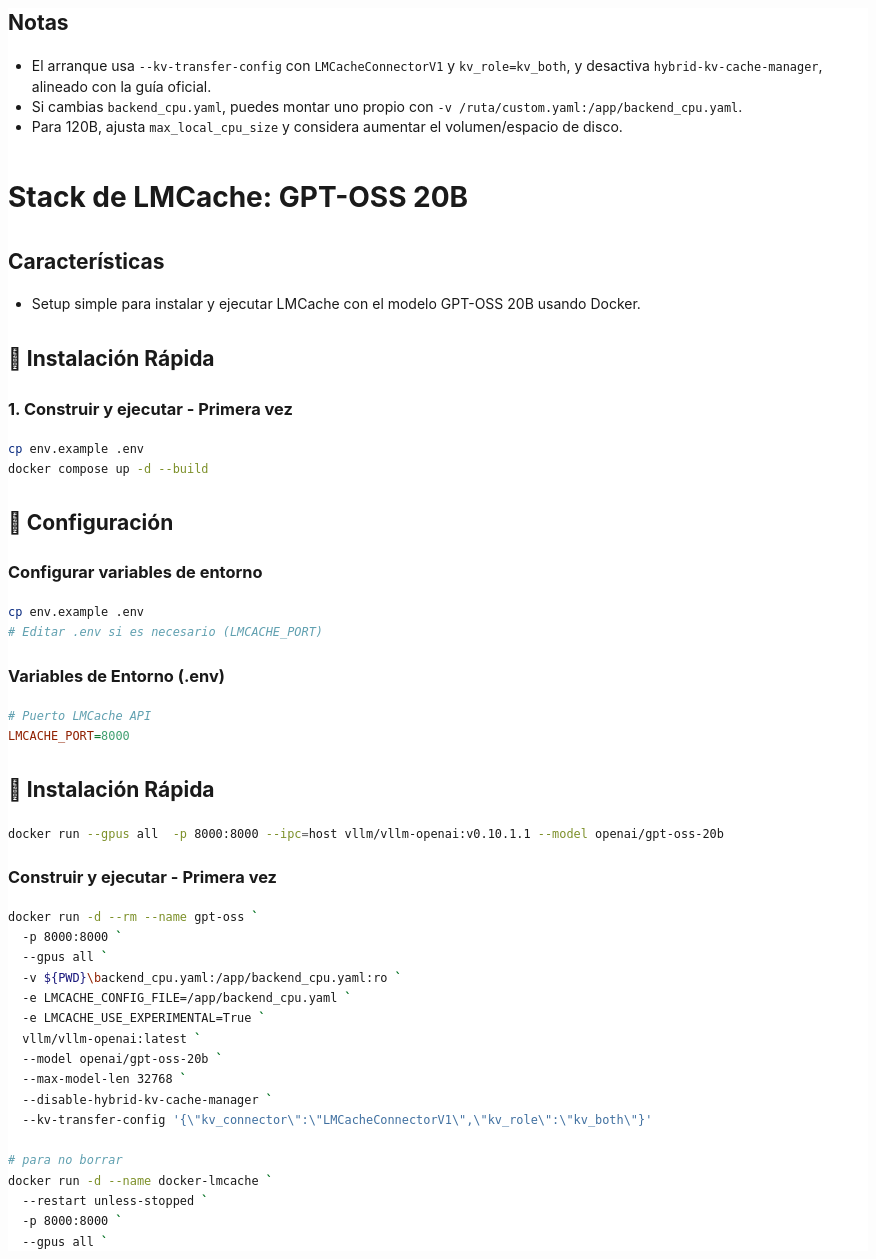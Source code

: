 Notas
-----
- El arranque usa `--kv-transfer-config` con `LMCacheConnectorV1` y `kv_role=kv_both`, y desactiva `hybrid-kv-cache-manager`, alineado con la guía oficial.
- Si cambias `backend_cpu.yaml`, puedes montar uno propio con `-v /ruta/custom.yaml:/app/backend_cpu.yaml`.
- Para 120B, ajusta `max_local_cpu_size` y considera aumentar el volumen/espacio de disco.
# Stack de LMCache: GPT-OSS 20B

## Características

- Setup simple para instalar y ejecutar LMCache con el modelo GPT-OSS 20B usando Docker.

## 🚀 Instalación Rápida

### 1. Construir y ejecutar - Primera vez
```bash
cp env.example .env
docker compose up -d --build
```

## 🔧 Configuración

### Configurar variables de entorno
```bash
cp env.example .env
# Editar .env si es necesario (LMCACHE_PORT)
```

### Variables de Entorno (.env)
```ini
# Puerto LMCache API
LMCACHE_PORT=8000
```

## 🚀 Instalación Rápida

```bash
docker run --gpus all  -p 8000:8000 --ipc=host vllm/vllm-openai:v0.10.1.1 --model openai/gpt-oss-20b
```

### Construir y ejecutar - Primera vez
```bash
docker run -d --rm --name gpt-oss `
  -p 8000:8000 `
  --gpus all `
  -v ${PWD}\backend_cpu.yaml:/app/backend_cpu.yaml:ro `
  -e LMCACHE_CONFIG_FILE=/app/backend_cpu.yaml `
  -e LMCACHE_USE_EXPERIMENTAL=True `
  vllm/vllm-openai:latest `
  --model openai/gpt-oss-20b `
  --max-model-len 32768 `
  --disable-hybrid-kv-cache-manager `
  --kv-transfer-config '{\"kv_connector\":\"LMCacheConnectorV1\",\"kv_role\":\"kv_both\"}'

# para no borrar 
docker run -d --name docker-lmcache `
  --restart unless-stopped `
  -p 8000:8000 `
  --gpus all `
```